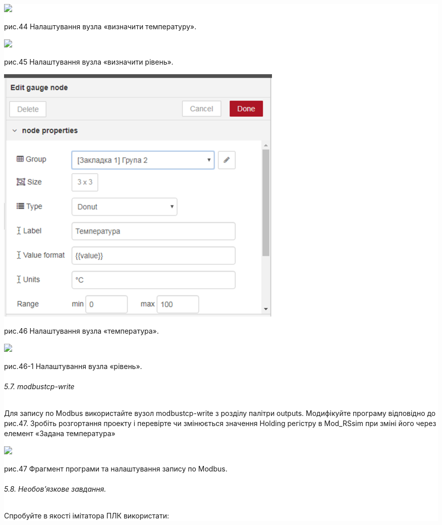  ![](NodeRedMedia/44.png)

рис.44 Налаштування вузла «визначити температуру».

![](NodeRedMedia/45_1.png)  

рис.45 Налаштування вузла «визначити рівень». 

![image-20230227154707667](NodeRedMedia/image-20230227154707667.png)

рис.46 Налаштування вузла «температура».

![](NodeRedMedia/46_1.png)

рис.46-1 Налаштування вузла «рівень».

###### 5.7. modbustcp-write

Для запису по Modbus використайте вузол modbustcp-write з розділу палітри outputs. Модифікуйте програму відповідно до рис.47. Зробіть розгортання проекту і перевірте чи змінюється значення Holding регістру в Mod_RSsim при зміні його через елемент «Задана температура»  

![](NodeRedMedia/47.png) 

рис.47 Фрагмент програми та налаштування запису по Modbus.

###### 5.8. Необов’язкове завдання.

Спробуйте в якості імітатора ПЛК використати:
